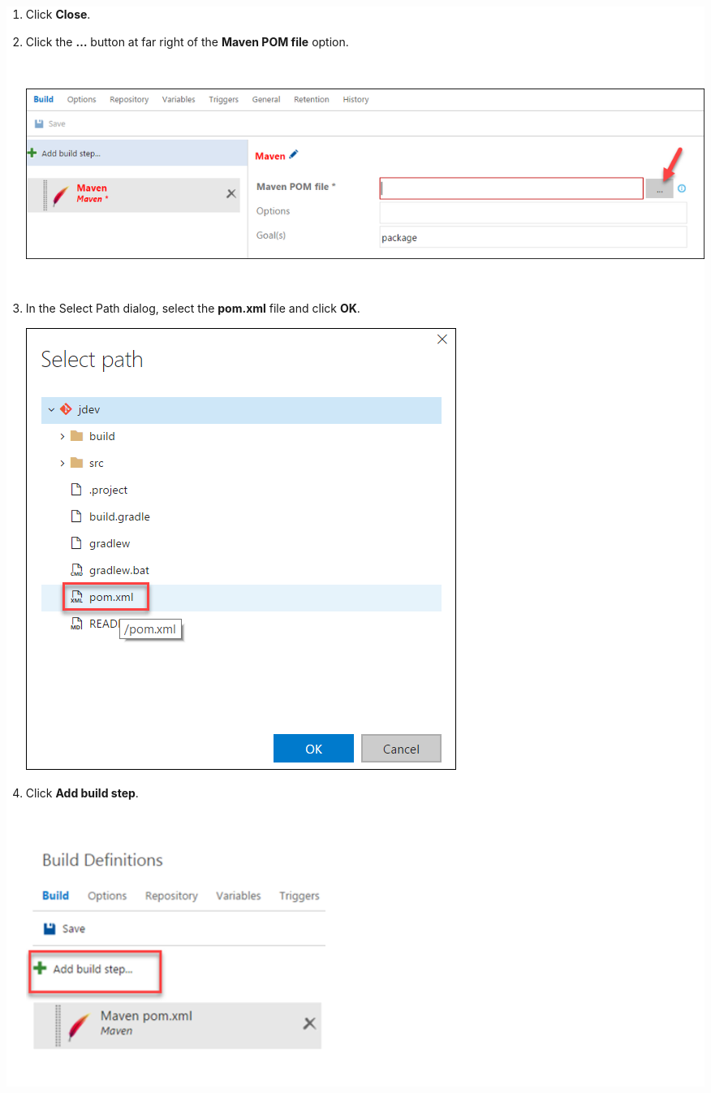 1.  Click **Close**.

1.  Click the **…** button at far right of the **Maven POM file** option.

    <img src="./images/build/image6.png" width="1088" height="274" />

1.  In the Select Path dialog, select the **pom.xml** file and click **OK**.

    <img src="./images/build/image7.png" width="530" height="544" />

1.  Click **Add build step**.

    <img src="./images/build/image8.png" width="369" height="331" />
